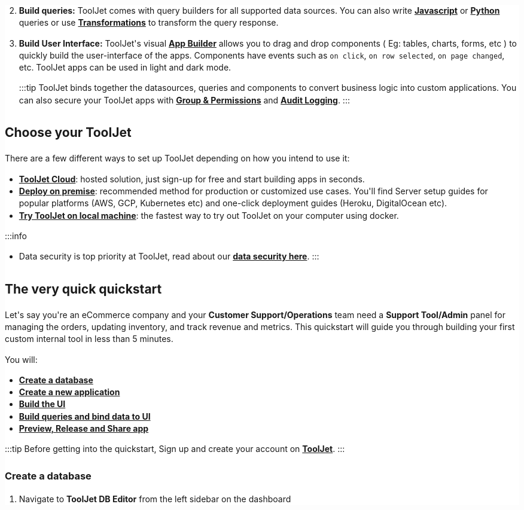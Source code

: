 2. **Build queries:** ToolJet comes with query builders for all supported data sources. You can also write **[Javascript](/docs/data-sources/run-js)** or **[Python](/docs/data-sources/run-py)** queries or use **[Transformations](/docs/tutorial/transformations)** to transform the query response.

3. **Build User Interface:** ToolJet's visual **[App Builder](/docs/app-builder/overview)** allows you to drag and drop components ( Eg: tables, charts, forms, etc ) to quickly build the user-interface of the apps. Components have events such as `on click`, `on row selected`, `on page changed`, etc. ToolJet apps can be used in light and dark mode.

    :::tip
    ToolJet binds together the datasources, queries and components to convert business logic into custom applications. You can also secure your ToolJet apps with **[Group & Permissions](/docs/org-management/permissions)** and **[Audit Logging](/docs/Enterprise/audit_logs)**.
    :::
## Choose your ToolJet

There are a few different ways to set up ToolJet depending on how you intend to use it:

- **[ToolJet Cloud](https://www.tooljet.com)**: hosted solution, just sign-up for free and start building apps in seconds.
- **[Deploy on premise](/docs/setup/)**: recommended method for production or customized use cases. You'll find Server setup guides for popular platforms (AWS, GCP, Kubernetes etc) and one-click deployment guides (Heroku, DigitalOcean etc).
- **[Try ToolJet on local machine](/docs/setup/try-tooljet/)**: the fastest way to try out ToolJet on your computer using docker.

:::info
- Data security is top priority at ToolJet, read about our **[data security here](/docs/security)**.
:::

## The very quick quickstart

Let's say you're an eCommerce company and your **Customer Support/Operations** team need a **Support Tool/Admin** panel for managing the orders, updating inventory, and track revenue and metrics. This quickstart will guide you through building your first custom internal tool in less than 5 minutes.

You will:
- **[Create a database](#create-a-tooljet-database)**
- **[Create a new application](#create-a-new-application)**
- **[Build the UI](#build-the-ui)**
- **[Build queries and bind data to UI](#build-queries-and-bind-data-to-ui)**
- **[Preview, Release and Share app](#preview-release-and-share-app)**

:::tip
Before getting into the quickstart, Sign up and create your account on **[ToolJet](https:///www.tooljet.com)**.
::: 

### Create a database

1. Navigate to **ToolJet DB Editor** from the left sidebar on the dashboard
    <div style={{textAlign: 'center'}}>

